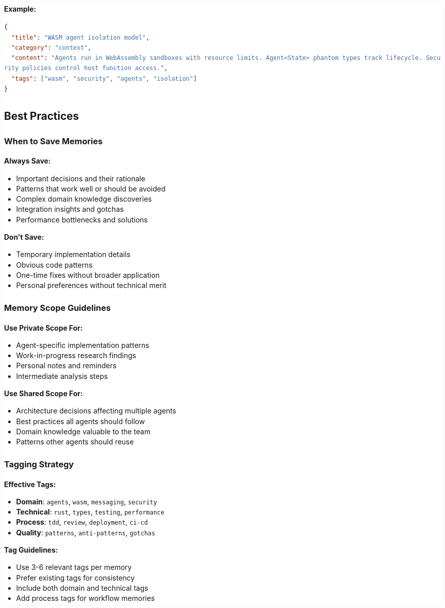 **Example:**
```json
{
  "title": "WASM agent isolation model",
  "category": "context",
  "content": "Agents run in WebAssembly sandboxes with resource limits. Agent<State> phantom types track lifecycle. Security policies control host function access.",
  "tags": ["wasm", "security", "agents", "isolation"]
}
```

## Best Practices

### When to Save Memories

**Always Save:**
- Important decisions and their rationale
- Patterns that work well or should be avoided
- Complex domain knowledge discoveries
- Integration insights and gotchas
- Performance bottlenecks and solutions

**Don't Save:**
- Temporary implementation details
- Obvious code patterns
- One-time fixes without broader application
- Personal preferences without technical merit

### Memory Scope Guidelines

**Use Private Scope For:**
- Agent-specific implementation patterns
- Work-in-progress research findings
- Personal notes and reminders
- Intermediate analysis steps

**Use Shared Scope For:**
- Architecture decisions affecting multiple agents
- Best practices all agents should follow
- Domain knowledge valuable to the team
- Patterns other agents should reuse

### Tagging Strategy

**Effective Tags:**
- **Domain**: `agents`, `wasm`, `messaging`, `security`
- **Technical**: `rust`, `types`, `testing`, `performance`
- **Process**: `tdd`, `review`, `deployment`, `ci-cd`
- **Quality**: `patterns`, `anti-patterns`, `gotchas`

**Tag Guidelines:**
- Use 3-6 relevant tags per memory
- Prefer existing tags for consistency
- Include both domain and technical tags
- Add process tags for workflow memories
